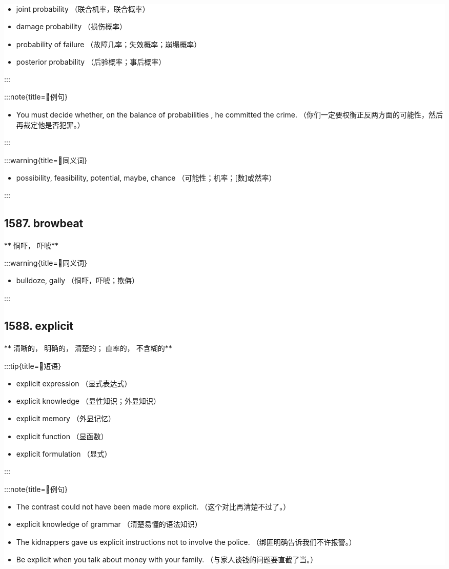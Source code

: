 - joint probability （联合机率，联合概率）

- damage probability （损伤概率）

- probability of failure （故障几率；失效概率；崩塌概率）

- posterior probability （后验概率；事后概率）

:::

:::note{title=🎤例句}

- You must decide whether, on the balance of probabilities , he committed the crime. （你们一定要权衡正反两方面的可能性，然后再裁定他是否犯罪。）

:::

:::warning{title=🤔同义词}

- possibility, feasibility, potential, maybe, chance （可能性；机率；[数]或然率）

:::


## 1587. browbeat

** 恫吓， 吓唬**

:::warning{title=🤔同义词}

- bulldoze, gally （恫吓，吓唬；欺侮）

:::


## 1588. explicit

** 清晰的， 明确的， 清楚的； 直率的， 不含糊的**

:::tip{title=🤩短语}

- explicit expression （显式表达式）

- explicit knowledge （显性知识；外显知识）

- explicit memory （外显记忆）

- explicit function （显函数）

- explicit formulation （显式）

:::

:::note{title=🎤例句}

- The contrast could not have been made more explicit. （这个对比再清楚不过了。）

- explicit knowledge of grammar （清楚易懂的语法知识）

- The kidnappers gave us explicit instructions not to involve the police. （绑匪明确告诉我们不许报警。）

- Be explicit when you talk about money with your family. （与家人谈钱的问题要直截了当。）
